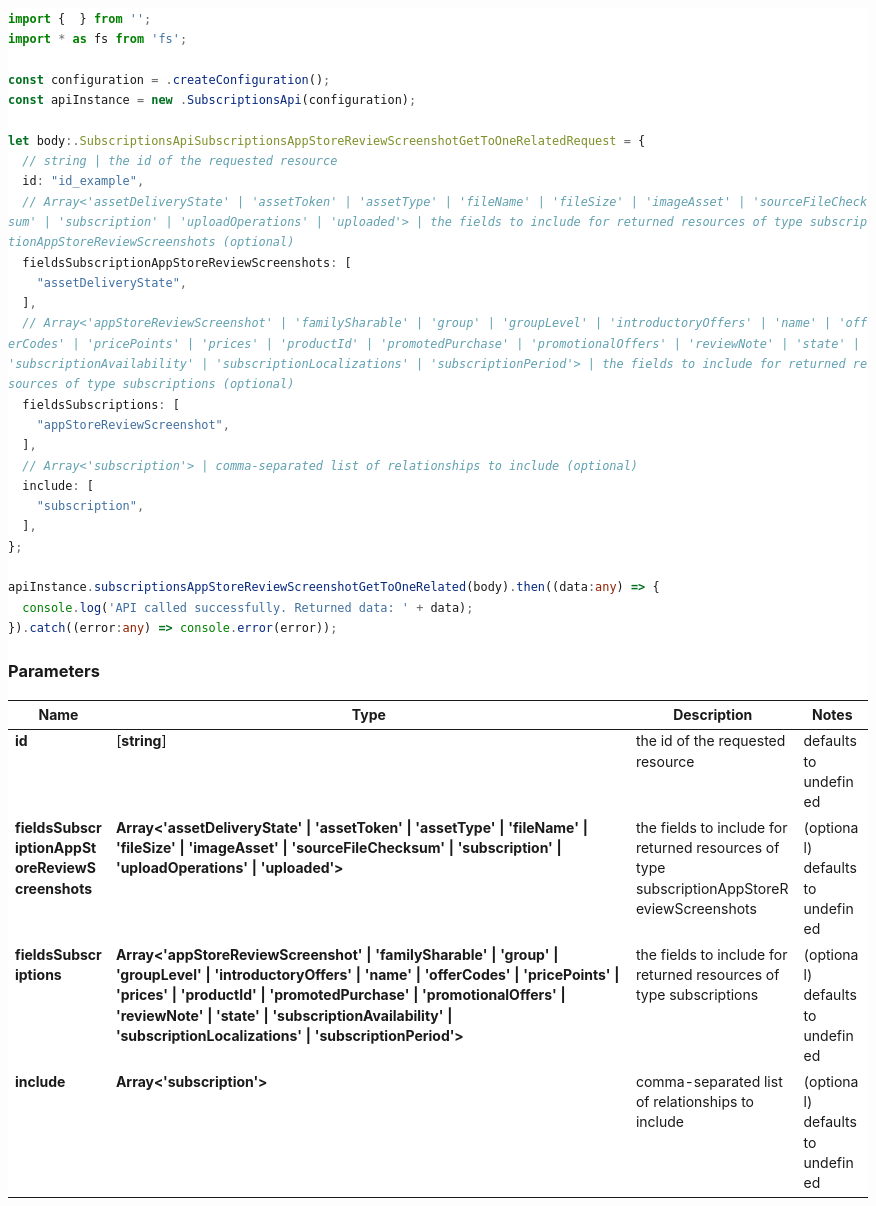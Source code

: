 
```typescript
import {  } from '';
import * as fs from 'fs';

const configuration = .createConfiguration();
const apiInstance = new .SubscriptionsApi(configuration);

let body:.SubscriptionsApiSubscriptionsAppStoreReviewScreenshotGetToOneRelatedRequest = {
  // string | the id of the requested resource
  id: "id_example",
  // Array<'assetDeliveryState' | 'assetToken' | 'assetType' | 'fileName' | 'fileSize' | 'imageAsset' | 'sourceFileChecksum' | 'subscription' | 'uploadOperations' | 'uploaded'> | the fields to include for returned resources of type subscriptionAppStoreReviewScreenshots (optional)
  fieldsSubscriptionAppStoreReviewScreenshots: [
    "assetDeliveryState",
  ],
  // Array<'appStoreReviewScreenshot' | 'familySharable' | 'group' | 'groupLevel' | 'introductoryOffers' | 'name' | 'offerCodes' | 'pricePoints' | 'prices' | 'productId' | 'promotedPurchase' | 'promotionalOffers' | 'reviewNote' | 'state' | 'subscriptionAvailability' | 'subscriptionLocalizations' | 'subscriptionPeriod'> | the fields to include for returned resources of type subscriptions (optional)
  fieldsSubscriptions: [
    "appStoreReviewScreenshot",
  ],
  // Array<'subscription'> | comma-separated list of relationships to include (optional)
  include: [
    "subscription",
  ],
};

apiInstance.subscriptionsAppStoreReviewScreenshotGetToOneRelated(body).then((data:any) => {
  console.log('API called successfully. Returned data: ' + data);
}).catch((error:any) => console.error(error));
```


### Parameters

Name | Type | Description  | Notes
------------- | ------------- | ------------- | -------------
 **id** | [**string**] | the id of the requested resource | defaults to undefined
 **fieldsSubscriptionAppStoreReviewScreenshots** | **Array<&#39;assetDeliveryState&#39; &#124; &#39;assetToken&#39; &#124; &#39;assetType&#39; &#124; &#39;fileName&#39; &#124; &#39;fileSize&#39; &#124; &#39;imageAsset&#39; &#124; &#39;sourceFileChecksum&#39; &#124; &#39;subscription&#39; &#124; &#39;uploadOperations&#39; &#124; &#39;uploaded&#39;>** | the fields to include for returned resources of type subscriptionAppStoreReviewScreenshots | (optional) defaults to undefined
 **fieldsSubscriptions** | **Array<&#39;appStoreReviewScreenshot&#39; &#124; &#39;familySharable&#39; &#124; &#39;group&#39; &#124; &#39;groupLevel&#39; &#124; &#39;introductoryOffers&#39; &#124; &#39;name&#39; &#124; &#39;offerCodes&#39; &#124; &#39;pricePoints&#39; &#124; &#39;prices&#39; &#124; &#39;productId&#39; &#124; &#39;promotedPurchase&#39; &#124; &#39;promotionalOffers&#39; &#124; &#39;reviewNote&#39; &#124; &#39;state&#39; &#124; &#39;subscriptionAvailability&#39; &#124; &#39;subscriptionLocalizations&#39; &#124; &#39;subscriptionPeriod&#39;>** | the fields to include for returned resources of type subscriptions | (optional) defaults to undefined
 **include** | **Array<&#39;subscription&#39;>** | comma-separated list of relationships to include | (optional) defaults to undefined
